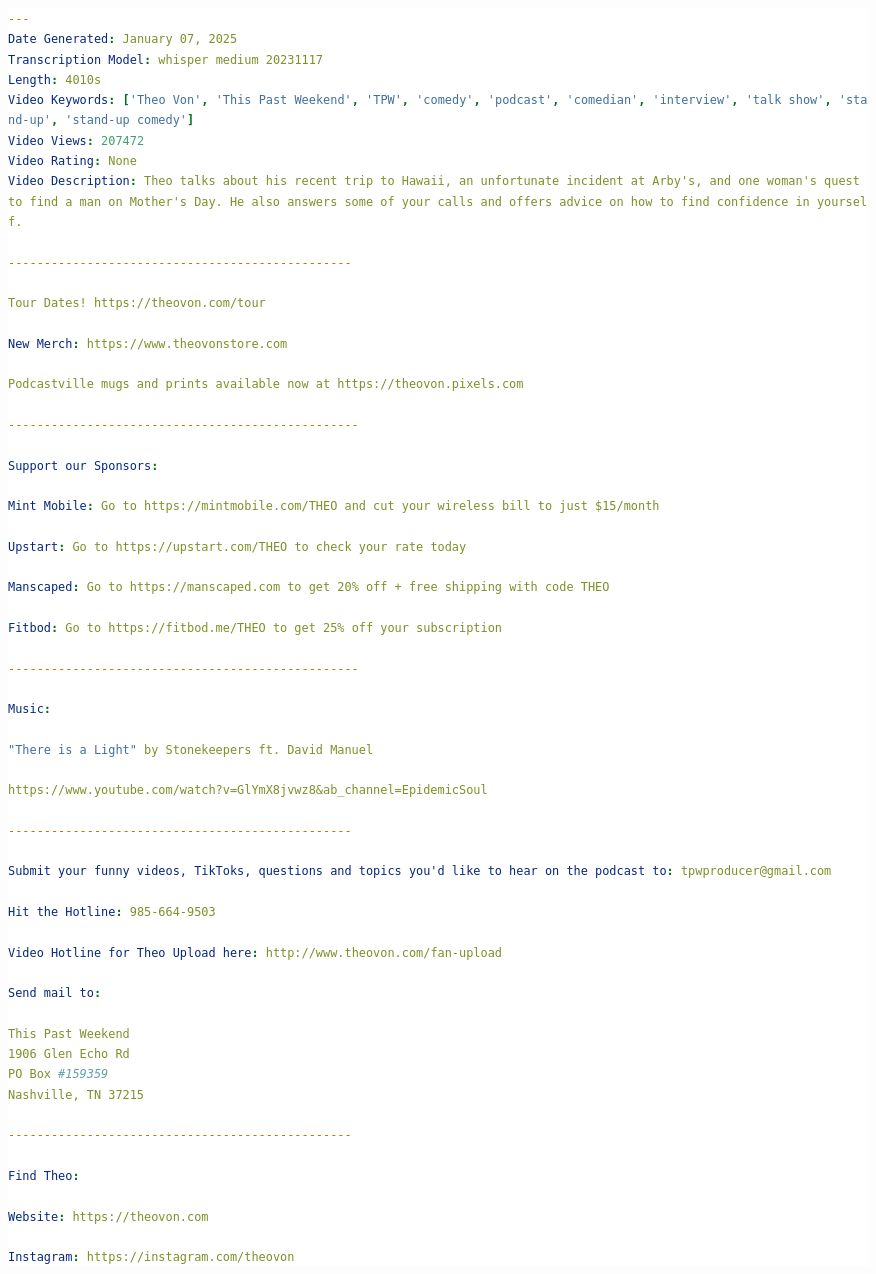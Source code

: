 ```yaml
---
Date Generated: January 07, 2025
Transcription Model: whisper medium 20231117
Length: 4010s
Video Keywords: ['Theo Von', 'This Past Weekend', 'TPW', 'comedy', 'podcast', 'comedian', 'interview', 'talk show', 'stand-up', 'stand-up comedy']
Video Views: 207472
Video Rating: None
Video Description: Theo talks about his recent trip to Hawaii, an unfortunate incident at Arby's, and one woman's quest to find a man on Mother's Day. He also answers some of your calls and offers advice on how to find confidence in yourself. 

------------------------------------------------

Tour Dates! https://theovon.com/tour

New Merch: https://www.theovonstore.com

Podcastville mugs and prints available now at https://theovon.pixels.com

-------------------------------------------------

Support our Sponsors:

Mint Mobile: Go to https://mintmobile.com/THEO and cut your wireless bill to just $15/month

Upstart: Go to https://upstart.com/THEO to check your rate today

Manscaped: Go to https://manscaped.com to get 20% off + free shipping with code THEO

Fitbod: Go to https://fitbod.me/THEO to get 25% off your subscription

-------------------------------------------------

Music:

"There is a Light" by Stonekeepers ft. David Manuel

https://www.youtube.com/watch?v=GlYmX8jvwz8&ab_channel=EpidemicSoul

------------------------------------------------

Submit your funny videos, TikToks, questions and topics you'd like to hear on the podcast to: tpwproducer@gmail.com

Hit the Hotline: 985-664-9503

Video Hotline for Theo Upload here: http://www.theovon.com/fan-upload

Send mail to:

This Past Weekend
1906 Glen Echo Rd
PO Box #159359
Nashville, TN 37215

------------------------------------------------

Find Theo:

Website: https://theovon.com

Instagram: https://instagram.com/theovon
```